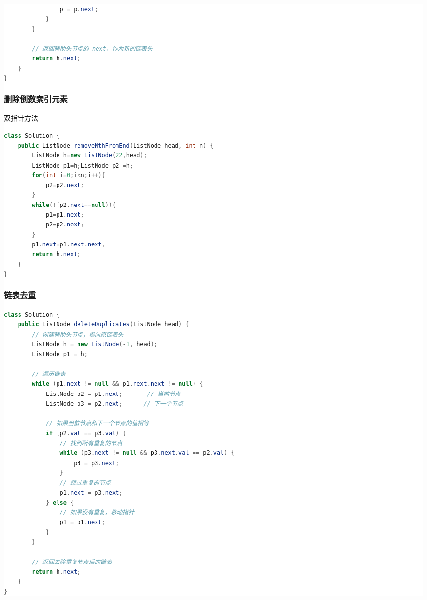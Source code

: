 ``` java
                p = p.next;
            }
        }

        // 返回辅助头节点的 next，作为新的链表头
        return h.next;
    }
}

```
### 删除倒数索引元素
双指针方法
```java
class Solution {
    public ListNode removeNthFromEnd(ListNode head, int n) {
        ListNode h=new ListNode(22,head);
        ListNode p1=h;ListNode p2 =h;
        for(int i=0;i<n;i++){
            p2=p2.next;
        }
        while(!(p2.next==null)){
            p1=p1.next;
            p2=p2.next;
        }
        p1.next=p1.next.next;
        return h.next;
    }
}
```
### 链表去重
```java
class Solution {
    public ListNode deleteDuplicates(ListNode head) {
        // 创建辅助头节点，指向原链表头
        ListNode h = new ListNode(-1, head);
        ListNode p1 = h;

        // 遍历链表
        while (p1.next != null && p1.next.next != null) {
            ListNode p2 = p1.next;       // 当前节点
            ListNode p3 = p2.next;      // 下一个节点

            // 如果当前节点和下一个节点的值相等
            if (p2.val == p3.val) {
                // 找到所有重复的节点
                while (p3.next != null && p3.next.val == p2.val) {
                    p3 = p3.next;
                }
                // 跳过重复的节点
                p1.next = p3.next;
            } else {
                // 如果没有重复，移动指针
                p1 = p1.next;
            }
        }

        // 返回去除重复节点后的链表
        return h.next;
    }
}

```